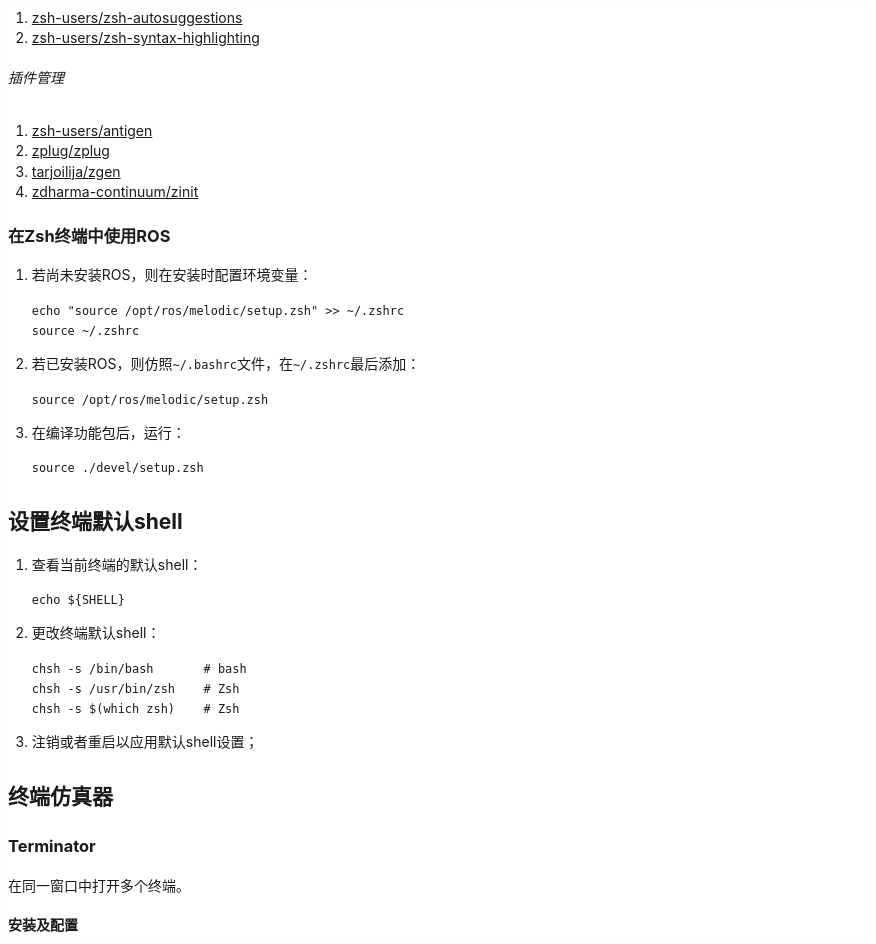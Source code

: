 1. [zsh-users/zsh-autosuggestions](https://github.com/zsh-users/zsh-autosuggestions)
2. [zsh-users/zsh-syntax-highlighting](https://github.com/zsh-users/zsh-syntax-highlighting)

###### 插件管理

1. [zsh-users/antigen](https://github.com/zsh-users/antigen)
2. [zplug/zplug](https://github.com/zplug/zplug)
3. [tarjoilija/zgen](https://github.com/tarjoilija/zgen)
4. [zdharma-continuum/zinit](https://github.com/zdharma-continuum/zinit)

### 在Zsh终端中使用ROS

1. 若尚未安装ROS，则在安装时配置环境变量：

    ```shell
    echo "source /opt/ros/melodic/setup.zsh" >> ~/.zshrc
    source ~/.zshrc
    ```

2. 若已安装ROS，则仿照`~/.bashrc`文件，在`~/.zshrc`最后添加：

    ```text
    source /opt/ros/melodic/setup.zsh
    ```

3. 在编译功能包后，运行：

    ```text
    source ./devel/setup.zsh
    ```

## 设置终端默认shell

1. 查看当前终端的默认shell：

    ```shell
    echo ${SHELL}
    ```

2. 更改终端默认shell：

    ```shell
    chsh -s /bin/bash       # bash
    chsh -s /usr/bin/zsh    # Zsh
    chsh -s $(which zsh)    # Zsh
    ```

3. 注销或者重启以应用默认shell设置；

## 终端仿真器

### Terminator

在同一窗口中打开多个终端。

#### 安装及配置
